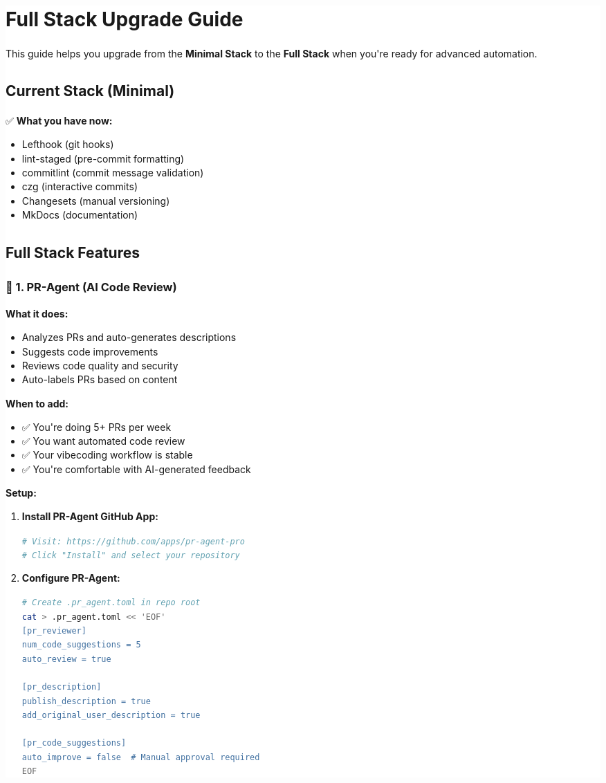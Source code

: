 # Full Stack Upgrade Guide

This guide helps you upgrade from the **Minimal Stack** to the **Full Stack** when you're ready for advanced automation.

## Current Stack (Minimal)

✅ **What you have now:**
- Lefthook (git hooks)
- lint-staged (pre-commit formatting)
- commitlint (commit message validation)
- czg (interactive commits)
- Changesets (manual versioning)
- MkDocs (documentation)

## Full Stack Features

### 🤖 1. PR-Agent (AI Code Review)

**What it does:**
- Analyzes PRs and auto-generates descriptions
- Suggests code improvements
- Reviews code quality and security
- Auto-labels PRs based on content

**When to add:**
- ✅ You're doing 5+ PRs per week
- ✅ You want automated code review
- ✅ Your vibecoding workflow is stable
- ✅ You're comfortable with AI-generated feedback

**Setup:**

1. **Install PR-Agent GitHub App:**
   ```bash
   # Visit: https://github.com/apps/pr-agent-pro
   # Click "Install" and select your repository
   ```

2. **Configure PR-Agent:**
   ```bash
   # Create .pr_agent.toml in repo root
   cat > .pr_agent.toml << 'EOF'
   [pr_reviewer]
   num_code_suggestions = 5
   auto_review = true

   [pr_description]
   publish_description = true
   add_original_user_description = true

   [pr_code_suggestions]
   auto_improve = false  # Manual approval required
   EOF
   ```
